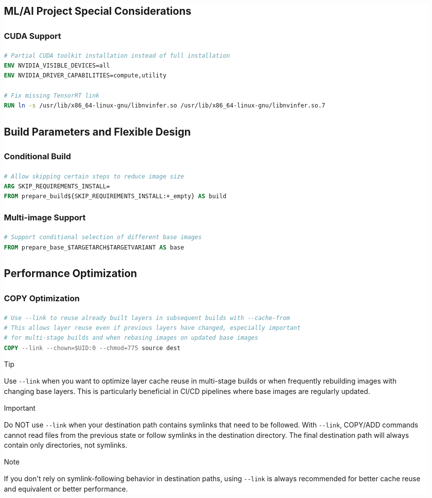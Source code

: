 ## ML/AI Project Special Considerations

### CUDA Support

```dockerfile
# Partial CUDA toolkit installation instead of full installation
ENV NVIDIA_VISIBLE_DEVICES=all
ENV NVIDIA_DRIVER_CAPABILITIES=compute,utility

# Fix missing TensorRT link
RUN ln -s /usr/lib/x86_64-linux-gnu/libnvinfer.so /usr/lib/x86_64-linux-gnu/libnvinfer.so.7
```

## Build Parameters and Flexible Design

### Conditional Build

```dockerfile
# Allow skipping certain steps to reduce image size
ARG SKIP_REQUIREMENTS_INSTALL=
FROM prepare_build${SKIP_REQUIREMENTS_INSTALL:+_empty} AS build
```

### Multi-image Support

```dockerfile
# Support conditional selection of different base images
FROM prepare_base_$TARGETARCH$TARGETVARIANT AS base
```

## Performance Optimization

### COPY Optimization

```dockerfile
# Use --link to reuse already built layers in subsequent builds with --cache-from
# This allows layer reuse even if previous layers have changed, especially important 
# for multi-stage builds and when rebasing images on updated base images
COPY --link --chown=$UID:0 --chmod=775 source dest
```

> [!TIP]  
> Use `--link` when you want to optimize layer cache reuse in multi-stage builds or when frequently rebuilding images with changing base layers. This is particularly beneficial in CI/CD pipelines where base images are regularly updated.

> [!IMPORTANT]  
> Do NOT use `--link` when your destination path contains symlinks that need to be followed. With `--link`, COPY/ADD commands cannot read files from the previous state or follow symlinks in the destination directory. The final destination path will always contain only directories, not symlinks.

> [!NOTE]  
> If you don't rely on symlink-following behavior in destination paths, using `--link` is always recommended for better cache reuse and equivalent or better performance.
